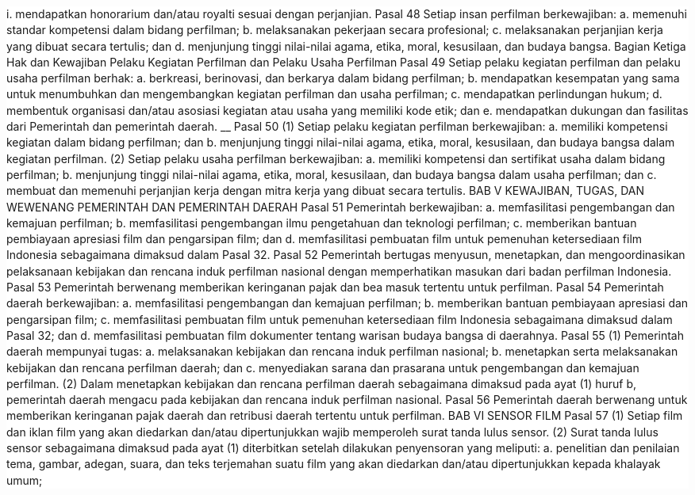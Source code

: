 i. mendapatkan honorarium dan/atau royalti sesuai dengan perjanjian.
Pasal 48
Setiap insan perfilman berkewajiban:
a. memenuhi standar kompetensi dalam bidang perfilman;
b. melaksanakan pekerjaan secara profesional;
c. melaksanakan perjanjian kerja yang dibuat secara tertulis; dan
d. menjunjung tinggi nilai-nilai agama, etika, moral, kesusilaan, dan budaya bangsa.
Bagian Ketiga Hak dan Kewajiban Pelaku Kegiatan Perfilman dan Pelaku Usaha Perfilman
Pasal 49
Setiap pelaku kegiatan perfilman dan pelaku usaha perfilman berhak:
a. berkreasi, berinovasi, dan berkarya dalam bidang perfilman;
b. mendapatkan kesempatan yang sama untuk menumbuhkan dan mengembangkan kegiatan perfilman dan usaha perfilman;
c. mendapatkan perlindungan hukum;
d. membentuk organisasi dan/atau asosiasi kegiatan atau usaha yang memiliki kode etik; dan
e. mendapatkan dukungan dan fasilitas dari Pemerintah dan pemerintah daerah. __
Pasal 50
(1) Setiap pelaku kegiatan perfilman berkewajiban:
a. memiliki kompetensi kegiatan dalam bidang perfilman; dan
b. menjunjung tinggi nilai-nilai agama, etika, moral, kesusilaan, dan budaya bangsa dalam kegiatan perfilman.
(2) Setiap pelaku usaha perfilman berkewajiban:
a. memiliki kompetensi dan sertifikat usaha dalam bidang perfilman;
b. menjunjung tinggi nilai-nilai agama, etika, moral, kesusilaan, dan budaya bangsa dalam usaha perfilman; dan
c. membuat dan memenuhi perjanjian kerja dengan mitra kerja yang dibuat secara tertulis.
BAB V KEWAJIBAN, TUGAS, DAN WEWENANG PEMERINTAH DAN PEMERINTAH DAERAH
Pasal 51
Pemerintah berkewajiban:
a. memfasilitasi pengembangan dan kemajuan perfilman;
b. memfasilitasi pengembangan ilmu pengetahuan dan teknologi perfilman;
c. memberikan bantuan pembiayaan apresiasi film dan pengarsipan film; dan
d. memfasilitasi pembuatan film untuk pemenuhan ketersediaan film Indonesia sebagaimana dimaksud dalam Pasal 32.
Pasal 52
Pemerintah bertugas menyusun, menetapkan, dan mengoordinasikan pelaksanaan kebijakan dan rencana induk perfilman nasional dengan memperhatikan masukan dari badan perfilman Indonesia.
Pasal 53
Pemerintah berwenang memberikan keringanan pajak dan bea masuk tertentu untuk perfilman.
Pasal 54
Pemerintah daerah berkewajiban:
a. memfasilitasi pengembangan dan kemajuan perfilman;
b. memberikan bantuan pembiayaan apresiasi dan pengarsipan film;
c. memfasilitasi pembuatan film untuk pemenuhan ketersediaan film Indonesia sebagaimana dimaksud dalam Pasal 32; dan
d. memfasilitasi pembuatan film dokumenter tentang warisan budaya bangsa di daerahnya.
Pasal 55
(1) Pemerintah daerah mempunyai tugas:
a. melaksanakan kebijakan dan rencana induk perfilman nasional;
b. menetapkan serta melaksanakan kebijakan dan rencana perfilman daerah; dan
c. menyediakan sarana dan prasarana untuk pengembangan dan kemajuan perfilman.
(2) Dalam menetapkan kebijakan dan rencana perfilman daerah sebagaimana dimaksud pada ayat (1) huruf b, pemerintah daerah mengacu pada kebijakan dan rencana induk perfilman nasional.
Pasal 56
Pemerintah daerah berwenang untuk memberikan keringanan pajak daerah dan retribusi daerah tertentu untuk perfilman.
BAB VI SENSOR FILM
Pasal 57
(1) Setiap film dan iklan film yang akan diedarkan dan/atau dipertunjukkan wajib memperoleh surat tanda lulus sensor.
(2) Surat tanda lulus sensor sebagaimana dimaksud pada ayat (1) diterbitkan setelah dilakukan penyensoran yang meliputi:
a. penelitian dan penilaian tema, gambar, adegan, suara, dan teks terjemahan suatu film yang akan diedarkan dan/atau dipertunjukkan kepada khalayak umum;